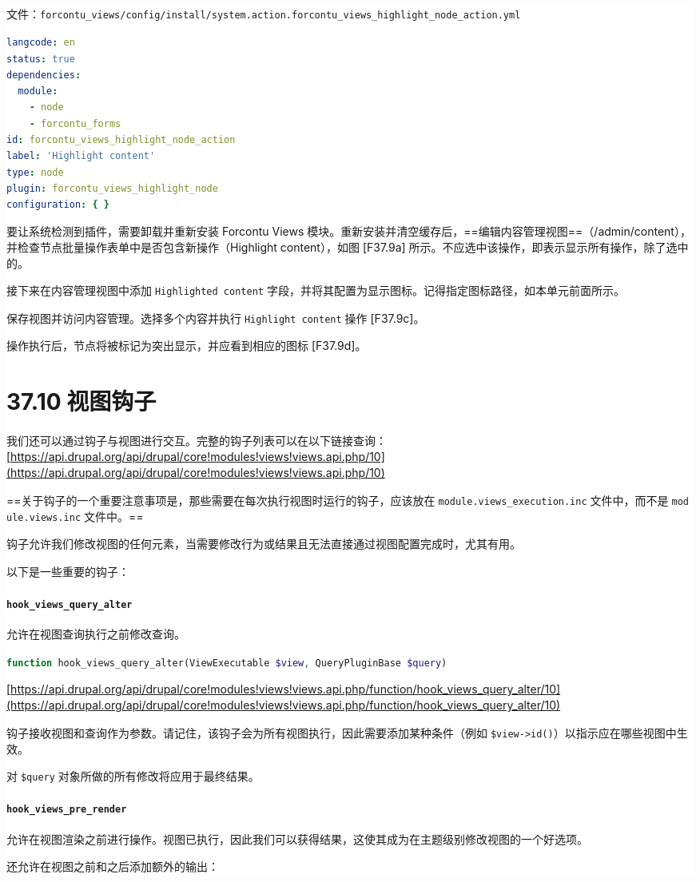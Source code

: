 文件：`forcontu_views/config/install/system.action.forcontu_views_highlight_node_action.yml`

```yaml
langcode: en
status: true
dependencies:
  module:
    - node
    - forcontu_forms
id: forcontu_views_highlight_node_action
label: 'Highlight content'
type: node
plugin: forcontu_views_highlight_node
configuration: { }
```

要让系统检测到插件，需要卸载并重新安装 Forcontu Views 模块。重新安装并清空缓存后，==编辑内容管理视图==（/admin/content），并检查节点批量操作表单中是否包含新操作（Highlight content），如图 [F37.9a] 所示。不应选中该操作，即表示显示所有操作，除了选中的。

接下来在内容管理视图中添加 `Highlighted content` 字段，并将其配置为显示图标。记得指定图标路径，如本单元前面所示。

保存视图并访问内容管理。选择多个内容并执行 `Highlight content` 操作 [F37.9c]。

操作执行后，节点将被标记为突出显示，并应看到相应的图标 [F37.9d]。
# 37.10 视图钩子

我们还可以通过钩子与视图进行交互。完整的钩子列表可以在以下链接查询：
[https://api.drupal.org/api/drupal/core!modules!views!views.api.php/10](https://api.drupal.org/api/drupal/core!modules!views!views.api.php/10)

==关于钩子的一个重要注意事项是，那些需要在每次执行视图时运行的钩子，应该放在 `module.views_execution.inc` 文件中，而不是 `module.views.inc` 文件中。==

钩子允许我们修改视图的任何元素，当需要修改行为或结果且无法直接通过视图配置完成时，尤其有用。

以下是一些重要的钩子：

#### `hook_views_query_alter`
允许在视图查询执行之前修改查询。

```php
function hook_views_query_alter(ViewExecutable $view, QueryPluginBase $query)
```

[https://api.drupal.org/api/drupal/core!modules!views!views.api.php/function/hook_views_query_alter/10](https://api.drupal.org/api/drupal/core!modules!views!views.api.php/function/hook_views_query_alter/10)

钩子接收视图和查询作为参数。请记住，该钩子会为所有视图执行，因此需要添加某种条件（例如 `$view->id()`）以指示应在哪些视图中生效。

对 `$query` 对象所做的所有修改将应用于最终结果。

#### `hook_views_pre_render`
允许在视图渲染之前进行操作。视图已执行，因此我们可以获得结果，这使其成为在主题级别修改视图的一个好选项。

还允许在视图之前和之后添加额外的输出：
